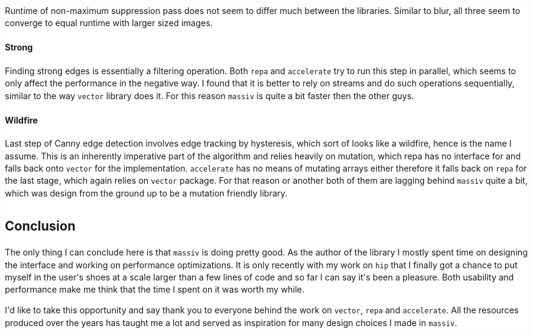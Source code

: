 Runtime of non-maximum suppression pass does not seem to differ much between the
libraries. Similar to blur, all three seem to converge to equal runtime with larger sized
images.

#### Strong

Finding strong edges is essentially a filtering operation. Both `repa` and `accelerate`
try to run this step in parallel, which seems to only affect the performance in the
negative way. I found that it is better to rely on streams and do such
operations sequentially, similar to the way `vector` library does it. For this reason
`massiv` is quite a bit faster then the other guys.

#### Wildfire

Last step of Canny edge detection involves edge tracking by hysteresis, which sort of
looks like a wildfire, hence is the name I assume. This is an inherently imperative part
of the algorithm and relies heavily on mutation, which repa has no interface for and falls
back onto `vector` for the implementation. `accelerate` has no means of mutating arrays
either therefore it falls back on `repa` for the last stage, which again relies on
`vector` package. For that reason or another both of them are lagging behind `massiv`
quite a bit, which was design from the ground up to be a mutation friendly library.


## Conclusion


The only thing I can conclude here is that `massiv` is doing pretty good. As the author of
the library I mostly spent time on designing the interface and working on performance
optimizations. It is only recently with my work on `hip` that I finally got a chance to put
myself in the user's shoes at a scale larger than a few lines of code and so far I can say it's
been a pleasure. Both usability and performance make me think that the time I spent on it was
worth my while.

I'd like to take this opportunity and say thank you to everyone behind the work on
`vector`, `repa` and `accelerate`. All the resources produced over the years has taught me
a lot and served as inspiration for many design choices I made in `massiv`.
